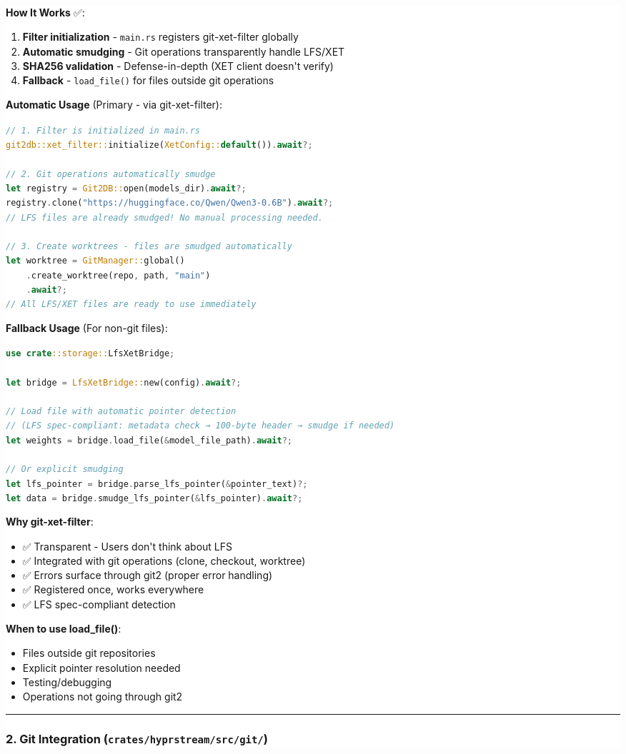 **How It Works** ✅:
1. **Filter initialization** - `main.rs` registers git-xet-filter globally
2. **Automatic smudging** - Git operations transparently handle LFS/XET
3. **SHA256 validation** - Defense-in-depth (XET client doesn't verify)
4. **Fallback** - `load_file()` for files outside git operations

**Automatic Usage** (Primary - via git-xet-filter):
```rust
// 1. Filter is initialized in main.rs
git2db::xet_filter::initialize(XetConfig::default()).await?;

// 2. Git operations automatically smudge
let registry = Git2DB::open(models_dir).await?;
registry.clone("https://huggingface.co/Qwen/Qwen3-0.6B").await?;
// LFS files are already smudged! No manual processing needed.

// 3. Create worktrees - files are smudged automatically
let worktree = GitManager::global()
    .create_worktree(repo, path, "main")
    .await?;
// All LFS/XET files are ready to use immediately
```

**Fallback Usage** (For non-git files):
```rust
use crate::storage::LfsXetBridge;

let bridge = LfsXetBridge::new(config).await?;

// Load file with automatic pointer detection
// (LFS spec-compliant: metadata check → 100-byte header → smudge if needed)
let weights = bridge.load_file(&model_file_path).await?;

// Or explicit smudging
let lfs_pointer = bridge.parse_lfs_pointer(&pointer_text)?;
let data = bridge.smudge_lfs_pointer(&lfs_pointer).await?;
```

**Why git-xet-filter**:
- ✅ Transparent - Users don't think about LFS
- ✅ Integrated with git operations (clone, checkout, worktree)
- ✅ Errors surface through git2 (proper error handling)
- ✅ Registered once, works everywhere
- ✅ LFS spec-compliant detection

**When to use load_file()**:
- Files outside git repositories
- Explicit pointer resolution needed
- Testing/debugging
- Operations not going through git2

---

### **2. Git Integration** (`crates/hyprstream/src/git/`)
